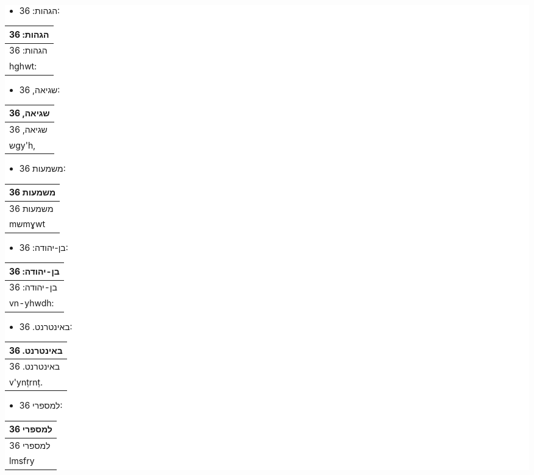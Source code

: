  * הגהות: 36: 

|הגהות: 36|
|-|
|הגהות: 36|
|hghwt:|

 * שגיאה, 36: 

|שגיאה, 36|
|-|
|שגיאה, 36|
|שgy'h,|

 * משמעות 36: 

|משמעות 36|
|-|
|משמעות 36|
|mשmɣwt|

 * בן-יהודה: 36: 

|בן-יהודה: 36|
|-|
|בן-יהודה: 36|
|vn-yhwdh:|

 * באינטרנט. 36: 

|באינטרנט. 36|
|-|
|באינטרנט. 36|
|v'ynṭrnṭ.|

 * למספרי 36: 

|למספרי 36|
|-|
|למספרי 36|
|lmsfry|
